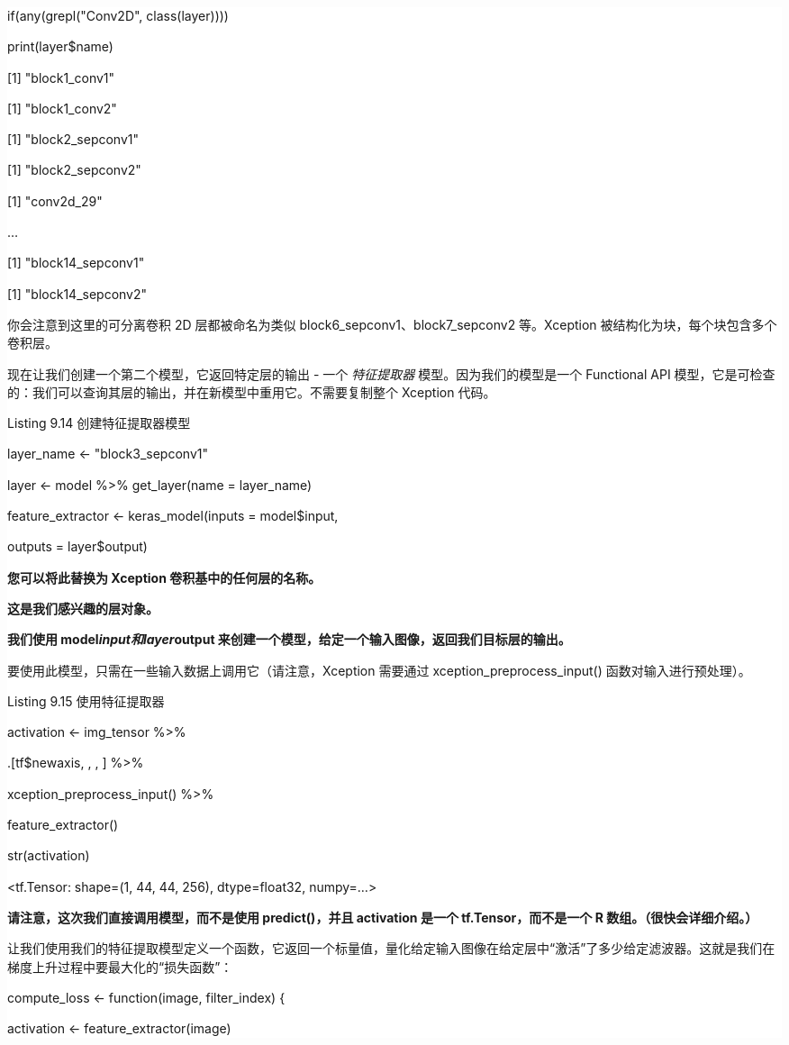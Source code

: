 if(any(grepl("Conv2D", class(layer))))

print(layer$name)

[1] "block1_conv1"

[1] "block1_conv2"

[1] "block2_sepconv1"

[1] "block2_sepconv2"

[1] "conv2d_29"

…

[1] "block14_sepconv1"

[1] "block14_sepconv2"

你会注意到这里的可分离卷积 2D 层都被命名为类似 block6_sepconv1、block7_sepconv2 等。Xception 被结构化为块，每个块包含多个卷积层。

现在让我们创建一个第二个模型，它返回特定层的输出 - 一个 *特征提取器* 模型。因为我们的模型是一个 Functional API 模型，它是可检查的：我们可以查询其层的输出，并在新模型中重用它。不需要复制整个 Xception 代码。

Listing 9.14 创建特征提取器模型

layer_name <- "block3_sepconv1"

layer <- model %>% get_layer(name = layer_name)

feature_extractor <- keras_model(inputs = model$input,

outputs = layer$output)

**您可以将此替换为 Xception 卷积基中的任何层的名称。**

**这是我们感兴趣的层对象。**

**我们使用 model$input 和 layer$output 来创建一个模型，给定一个输入图像，返回我们目标层的输出。**

要使用此模型，只需在一些输入数据上调用它（请注意，Xception 需要通过 xception_preprocess_input() 函数对输入进行预处理）。

Listing 9.15 使用特征提取器

activation <- img_tensor %>%

.[tf$newaxis, , , ] %>%

xception_preprocess_input() %>%

feature_extractor()

str(activation)

<tf.Tensor: shape=(1, 44, 44, 256), dtype=float32, numpy=…>

**请注意，这次我们直接调用模型，而不是使用 predict()，并且 activation 是一个 tf.Tensor，而不是一个 R 数组。（很快会详细介绍。）**

让我们使用我们的特征提取模型定义一个函数，它返回一个标量值，量化给定输入图像在给定层中“激活”了多少给定滤波器。这就是我们在梯度上升过程中要最大化的“损失函数”：

compute_loss <- function(image, filter_index) {

activation <- feature_extractor(image)
